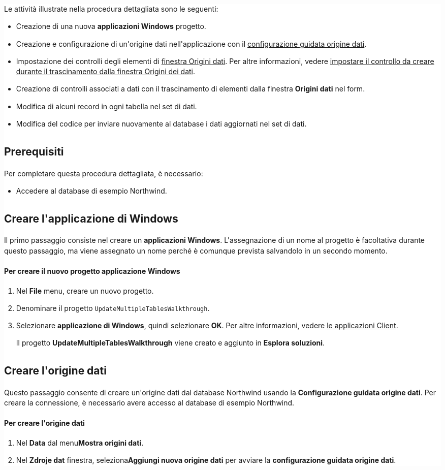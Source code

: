  Le attività illustrate nella procedura dettagliata sono le seguenti:  
  
- Creazione di una nuova **applicazioni Windows** progetto.  
  
- Creazione e configurazione di un'origine dati nell'applicazione con il [configurazione guidata origine dati](http://msdn.microsoft.com/library/c4df7de5-5da0-4064-940c-761dd6d9e28f).  
  
- Impostazione dei controlli degli elementi di [finestra Origini dati](http://msdn.microsoft.com/library/0d20f699-cc95-45b3-8ecb-c7edf1f67992). Per altre informazioni, vedere [impostare il controllo da creare durante il trascinamento dalla finestra Origini dei dati](../data-tools/set-the-control-to-be-created-when-dragging-from-the-data-sources-window.md).  
  
- Creazione di controlli associati a dati con il trascinamento di elementi dalla finestra **Origini dati** nel form.  
  
- Modifica di alcuni record in ogni tabella nel set di dati.  
  
- Modifica del codice per inviare nuovamente al database i dati aggiornati nel set di dati.  
  
## <a name="prerequisites"></a>Prerequisiti  
 Per completare questa procedura dettagliata, è necessario:  
  
- Accedere al database di esempio Northwind.
  
## <a name="create-the-windows-application"></a>Creare l'applicazione di Windows  
 Il primo passaggio consiste nel creare un **applicazioni Windows**. L'assegnazione di un nome al progetto è facoltativa durante questo passaggio, ma viene assegnato un nome perché è comunque prevista salvandolo in un secondo momento.  
  
#### <a name="to-create-the-new-windows-application-project"></a>Per creare il nuovo progetto applicazione Windows  
  
1. Nel **File** menu, creare un nuovo progetto.  
  
2. Denominare il progetto `UpdateMultipleTablesWalkthrough`.  
  
3. Selezionare **applicazione di Windows**, quindi selezionare **OK**. Per altre informazioni, vedere [le applicazioni Client](http://msdn.microsoft.com/library/2dfb50b7-5af2-4e12-9bbb-c5ade0e39a68).  
  
     Il progetto **UpdateMultipleTablesWalkthrough** viene creato e aggiunto in **Esplora soluzioni**.  
  
## <a name="create-the-data-source"></a>Creare l'origine dati  
 Questo passaggio consente di creare un'origine dati dal database Northwind usando la **Configurazione guidata origine dati**. Per creare la connessione, è necessario avere accesso al database di esempio Northwind.
  
#### <a name="to-create-the-data-source"></a>Per creare l'origine dati  
  
1. Nel **Data** dal menu**Mostra origini dati**.  
  
2. Nel **Zdroje dat** finestra, seleziona**Aggiungi nuova origine dati** per avviare la **configurazione guidata origine dati**.  
  